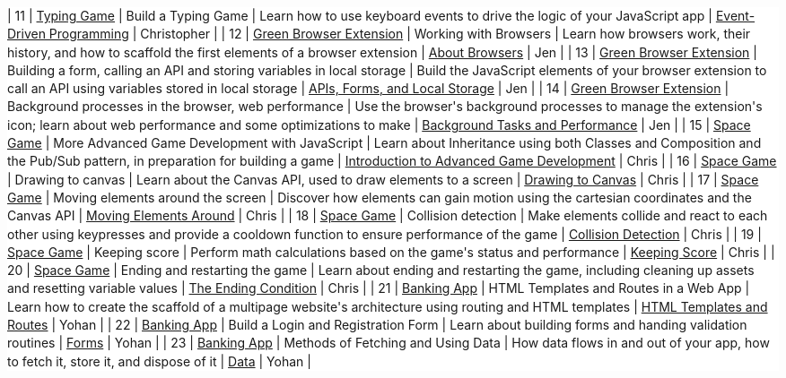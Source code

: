 |  11   |          [Typing Game](/4-typing-game/solution)          |                          Build a Typing Game                           | Learn how to use keyboard events to drive the logic of your JavaScript app                                                          |                                [Event-Driven Programming](/4-typing-game/typing-game/README.md)                                |       Christopher       |
|  12   | [Green Browser Extension](/5-browser-extension/solution) |                         Working with Browsers                          | Learn how browsers work, their history, and how to scaffold the first elements of a browser extension                               |                               [About Browsers](/5-browser-extension/1-about-browsers/README.md)                                |           Jen           |
|  13   | [Green Browser Extension](/5-browser-extension/solution) | Building a form, calling an API and storing variables in local storage | Build the JavaScript elements of your browser extension to call an API using variables stored in local storage                      |                [APIs, Forms, and Local Storage](/5-browser-extension/2-forms-browsers-local-storage/README.md)                 |           Jen           |
|  14   | [Green Browser Extension](/5-browser-extension/solution) |          Background processes in the browser, web performance          | Use the browser's background processes to manage the extension's icon; learn about web performance and some optimizations to make   |             [Background Tasks and Performance](/5-browser-extension/3-background-tasks-and-performance/README.md)              |           Jen           |
|  15   |           [Space Game](/6-space-game/solution)           |             More Advanced Game Development with JavaScript             | Learn about Inheritance using both Classes and Composition and the Pub/Sub pattern, in preparation for building a game              |                      [Introduction to Advanced Game Development](/6-space-game/1-introduction/README.md)                       |          Chris          |
|  16   |           [Space Game](/6-space-game/solution)           |                           Drawing to canvas                            | Learn about the Canvas API, used to draw elements to a screen                                                                       |                                [Drawing to Canvas](/6-space-game/2-drawing-to-canvas/README.md)                                |          Chris          |
|  17   |           [Space Game](/6-space-game/solution)           |                   Moving elements around the screen                    | Discover how elements can gain motion using the cartesian coordinates and the Canvas API                                            |                           [Moving Elements Around](/6-space-game/3-moving-elements-around/README.md)                           |          Chris          |
|  18   |           [Space Game](/6-space-game/solution)           |                          Collision detection                           | Make elements collide and react to each other using keypresses and provide a cooldown function to ensure performance of the game    |                              [Collision Detection](/6-space-game/4-collision-detection/README.md)                              |          Chris          |
|  19   |           [Space Game](/6-space-game/solution)           |                             Keeping score                              | Perform math calculations based on the game's status and performance                                                                |                                    [Keeping Score](/6-space-game/5-keeping-score/README.md)                                    |          Chris          |
|  20   |           [Space Game](/6-space-game/solution)           |                     Ending and restarting the game                     | Learn about ending and restarting the game, including cleaning up assets and resetting variable values                              |                                [The Ending Condition](/6-space-game/6-end-condition/README.md)                                 |          Chris          |
|  21   |         [Banking App](/7-bank-project/solution)          |                 HTML Templates and Routes in a Web App                 | Learn how to create the scaffold of a multipage website's architecture using routing and HTML templates                             |                            [HTML Templates and Routes](/7-bank-project/1-template-route/README.md)                             |          Yohan          |
|  22   |         [Banking App](/7-bank-project/solution)          |                  Build a Login and Registration Form                   | Learn about building forms and handing validation routines                                                                          |                                           [Forms](/7-bank-project/2-forms/README.md)                                           |          Yohan          |
|  23   |         [Banking App](/7-bank-project/solution)          |                   Methods of Fetching and Using Data                   | How data flows in and out of your app, how to fetch it, store it, and dispose of it                                                 |                                            [Data](/7-bank-project/3-data/README.md)                                            |          Yohan          |